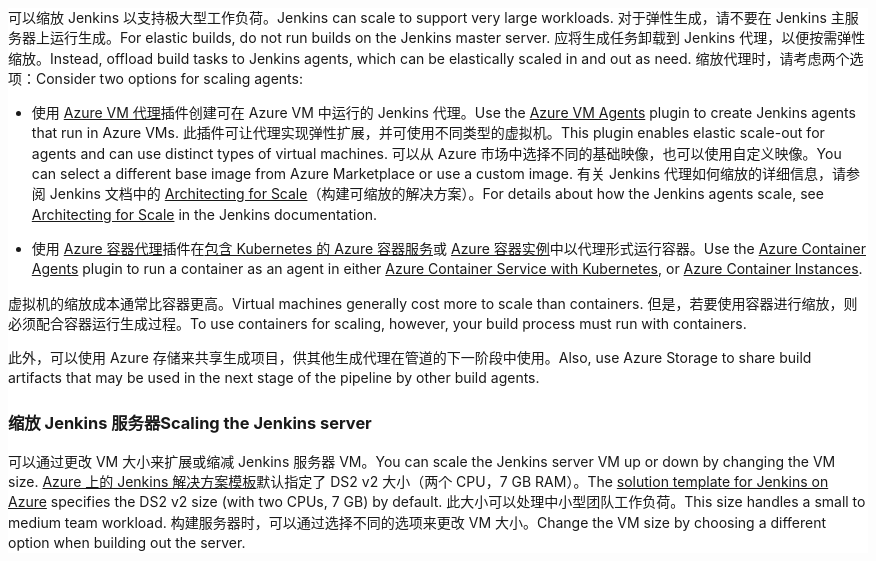<span data-ttu-id="4e1c7-183">可以缩放 Jenkins 以支持极大型工作负荷。</span><span class="sxs-lookup"><span data-stu-id="4e1c7-183">Jenkins can scale to support very large workloads.</span></span> <span data-ttu-id="4e1c7-184">对于弹性生成，请不要在 Jenkins 主服务器上运行生成。</span><span class="sxs-lookup"><span data-stu-id="4e1c7-184">For elastic builds, do not run builds on the Jenkins master server.</span></span> <span data-ttu-id="4e1c7-185">应将生成任务卸载到 Jenkins 代理，以便按需弹性缩放。</span><span class="sxs-lookup"><span data-stu-id="4e1c7-185">Instead, offload build tasks to Jenkins agents, which can be elastically scaled in and out as need.</span></span> <span data-ttu-id="4e1c7-186">缩放代理时，请考虑两个选项：</span><span class="sxs-lookup"><span data-stu-id="4e1c7-186">Consider two options for scaling agents:</span></span>

- <span data-ttu-id="4e1c7-187">使用 [Azure VM 代理][vm-agent]插件创建可在 Azure VM 中运行的 Jenkins 代理。</span><span class="sxs-lookup"><span data-stu-id="4e1c7-187">Use the [Azure VM Agents][vm-agent] plugin to create Jenkins agents that run in Azure VMs.</span></span> <span data-ttu-id="4e1c7-188">此插件可让代理实现弹性扩展，并可使用不同类型的虚拟机。</span><span class="sxs-lookup"><span data-stu-id="4e1c7-188">This plugin enables elastic scale-out for agents and can use distinct types of virtual machines.</span></span> <span data-ttu-id="4e1c7-189">可以从 Azure 市场中选择不同的基础映像，也可以使用自定义映像。</span><span class="sxs-lookup"><span data-stu-id="4e1c7-189">You can select a different base image from Azure Marketplace or use a custom image.</span></span> <span data-ttu-id="4e1c7-190">有关 Jenkins 代理如何缩放的详细信息，请参阅 Jenkins 文档中的 [Architecting for Scale][scale]（构建可缩放的解决方案）。</span><span class="sxs-lookup"><span data-stu-id="4e1c7-190">For details about how the Jenkins agents scale, see [Architecting for Scale][scale] in the Jenkins documentation.</span></span>

- <span data-ttu-id="4e1c7-191">使用 [Azure 容器代理][container-agents]插件在[包含 Kubernetes 的 Azure 容器服务](/azure/container-service/kubernetes/)或 [Azure 容器实例](/azure/container-instances/)中以代理形式运行容器。</span><span class="sxs-lookup"><span data-stu-id="4e1c7-191">Use the [Azure Container Agents][container-agents] plugin to run a container as an agent in either [Azure Container Service with Kubernetes](/azure/container-service/kubernetes/), or [Azure Container Instances](/azure/container-instances/).</span></span>

<span data-ttu-id="4e1c7-192">虚拟机的缩放成本通常比容器更高。</span><span class="sxs-lookup"><span data-stu-id="4e1c7-192">Virtual machines generally cost more to scale than containers.</span></span> <span data-ttu-id="4e1c7-193">但是，若要使用容器进行缩放，则必须配合容器运行生成过程。</span><span class="sxs-lookup"><span data-stu-id="4e1c7-193">To use containers for scaling, however, your build process must run with containers.</span></span>

<span data-ttu-id="4e1c7-194">此外，可以使用 Azure 存储来共享生成项目，供其他生成代理在管道的下一阶段中使用。</span><span class="sxs-lookup"><span data-stu-id="4e1c7-194">Also, use Azure Storage to share build artifacts that may be used in the next stage of the pipeline by other build agents.</span></span>

### <a name="scaling-the-jenkins-server"></a><span data-ttu-id="4e1c7-195">缩放 Jenkins 服务器</span><span class="sxs-lookup"><span data-stu-id="4e1c7-195">Scaling the Jenkins server</span></span>

<span data-ttu-id="4e1c7-196">可以通过更改 VM 大小来扩展或缩减 Jenkins 服务器 VM。</span><span class="sxs-lookup"><span data-stu-id="4e1c7-196">You can scale the Jenkins server VM up or down by changing the VM size.</span></span> <span data-ttu-id="4e1c7-197">[Azure 上的 Jenkins 解决方案模板][azure-market]默认指定了 DS2 v2 大小（两个 CPU，7 GB RAM）。</span><span class="sxs-lookup"><span data-stu-id="4e1c7-197">The [solution template for Jenkins on Azure][azure-market] specifies the DS2 v2 size (with two CPUs, 7 GB) by default.</span></span> <span data-ttu-id="4e1c7-198">此大小可以处理中小型团队工作负荷。</span><span class="sxs-lookup"><span data-stu-id="4e1c7-198">This size handles a small to medium team workload.</span></span> <span data-ttu-id="4e1c7-199">构建服务器时，可以通过选择不同的选项来更改 VM 大小。</span><span class="sxs-lookup"><span data-stu-id="4e1c7-199">Change the VM size by choosing a different option when building out the server.</span></span>


[acs]: https://aka.ms/azjenkinsacs
[ad-sp]: /azure/active-directory/develop/active-directory-integrating-applications
[app-service]: https://plugins.jenkins.io/azure-app-service
[azure-ad]: /azure/active-directory/
[azure-market]: https://azuremarketplace.microsoft.com/marketplace/apps/azure-oss.jenkins?tab=Overview
[best-practices]: https://jenkins.io/doc/book/architecting-for-scale/
[blob]: /azure/storage/common/storage-java-jenkins-continuous-integration-solution
[configure-azure-ad]: https://plugins.jenkins.io/azure-ad
[configure-agent]: https://plugins.jenkins.io/azure-vm-agents
[configure-credential]: https://plugins.jenkins.io/azure-credentials
[configure-storage]: https://plugins.jenkins.io/windows-azure-storage
[container-agents]: https://aka.ms/azcontaineragent
[create-jenkins]: /azure/jenkins/install-jenkins-solution-template
[create-metric]: /azure/monitoring-and-diagnostics/insights-alerts-portal
[disaster]: https://github.com/Azure/jenkins/tree/master/disaster_recovery
[functions]: https://aka.ms/azjenkinsfunctions
[index]: https://plugins.jenkins.io
[jenkins-best]: https://wiki.jenkins.io/display/JENKINS/Jenkins+Best+Practices
[jenkins-on-azure]: /azure/jenkins/
[key-vault]: /azure/key-vault/
[managed-disk]: /azure/virtual-machines/linux/managed-disks-overview
[matrix]: https://plugins.jenkins.io/matrix-auth
[monitor]: /azure/monitoring-and-diagnostics/
[monitoring-diag]: /azure/architecture/best-practices/monitoring
[multi-master]: https://jenkins.io/doc/book/architecting-for-scale/
[nginx]: https://www.digitalocean.com/community/tutorials/how-to-create-an-ssl-certificate-on-nginx-for-ubuntu-14-04
[nsg]: /azure/virtual-network/virtual-networks-nsg
[quick-start]: /azure/security-center/security-center-get-started
[port443]: /azure/virtual-machines/windows/nsg-quickstart-portal
[premium]: /azure/virtual-machines/linux/premium-storage
[rbac]: /azure/active-directory/role-based-access-control-what-is
[rg]: /azure/azure-resource-manager/resource-group-overview
[scale]: https://jenkins.io/doc/book/architecting-for-scale/
[scale-agent]: /azure/jenkins/jenkins-azure-vm-agents
[selection-guide]: https://jenkins.io/doc/book/hardware-recommendations/
[service-principal]: /azure/active-directory/develop/active-directory-application-objects
[secure-jenkins]: https://jenkins.io/blog/2017/04/20/secure-jenkins-on-azure/
[security-center]: /azure/security-center/security-center-intro
[sizes-linux]: /azure/virtual-machines/linux/sizes?toc=%2fazure%2fvirtual-machines%2flinux%2ftoc.json
[solution]: https://azure.microsoft.com/blog/announcing-the-solution-template-for-jenkins-on-azure/
[sla]: https://azure.microsoft.com/support/legal/sla/virtual-machines/
[storage-plugin]: https://wiki.jenkins.io/display/JENKINS/Windows+Azure+Storage+Plugin
[subnet]: /azure/virtual-network/virtual-network-manage-subnet
[vm-agent]: https://wiki.jenkins.io/display/JENKINS/Azure+VM+Agents+plugin
[vnet]: /azure/virtual-network/virtual-networks-overview
[0]: ./images/jenkins-server.png